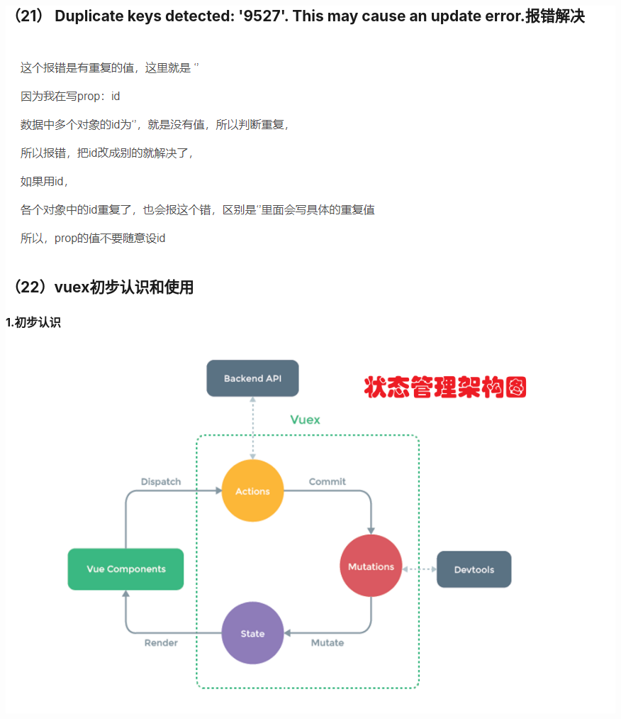 

## （21） Duplicate keys detected: '9527'. This may cause an update error.报错解决

![image-20221206164127457](./img/RU4CPTmN5tfAJwF-1679273638337-49.png)





## （22）vuex初步认识和使用

### 1.初步认识

![image-20221207155918195](./img/piExkSM13c6uXeK-1679273638337-50.png)
